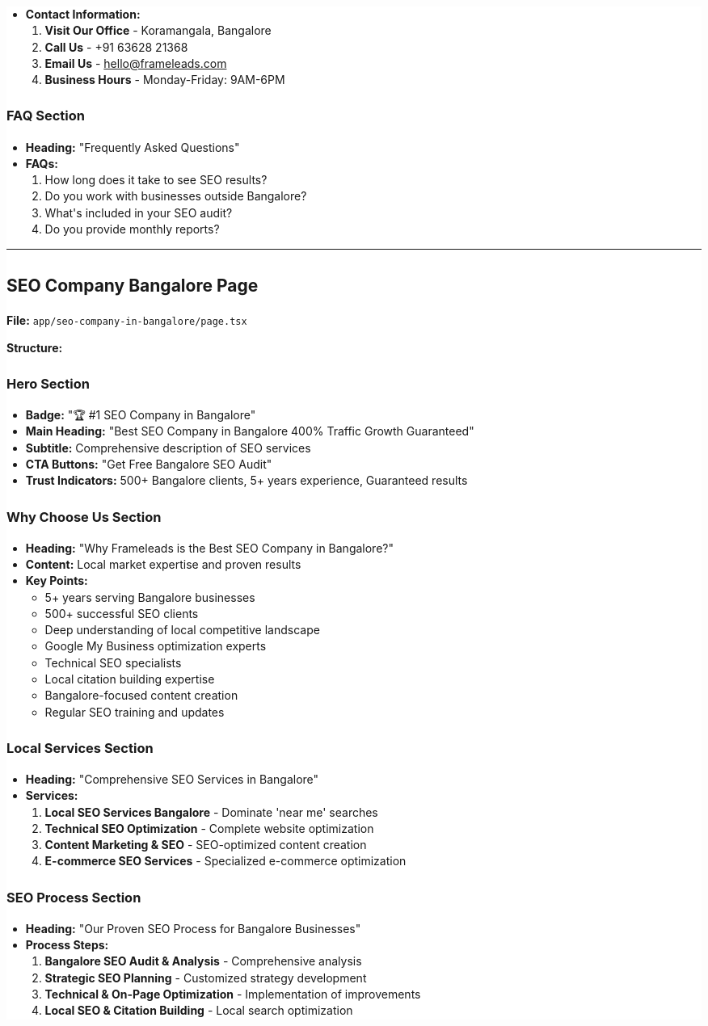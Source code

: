 - **Contact Information:**
  1. **Visit Our Office** - Koramangala, Bangalore
  2. **Call Us** - +91 63628 21368
  3. **Email Us** - hello@frameleads.com
  4. **Business Hours** - Monday-Friday: 9AM-6PM

### FAQ Section
- **Heading:** "Frequently Asked Questions"
- **FAQs:**
  1. How long does it take to see SEO results?
  2. Do you work with businesses outside Bangalore?
  3. What's included in your SEO audit?
  4. Do you provide monthly reports?

---

## SEO Company Bangalore Page

**File:** `app/seo-company-in-bangalore/page.tsx`

**Structure:**

### Hero Section
- **Badge:** "🏆 #1 SEO Company in Bangalore"
- **Main Heading:** "Best SEO Company in Bangalore 400% Traffic Growth Guaranteed"
- **Subtitle:** Comprehensive description of SEO services
- **CTA Buttons:** "Get Free Bangalore SEO Audit"
- **Trust Indicators:** 500+ Bangalore clients, 5+ years experience, Guaranteed results

### Why Choose Us Section
- **Heading:** "Why Frameleads is the Best SEO Company in Bangalore?"
- **Content:** Local market expertise and proven results
- **Key Points:**
  - 5+ years serving Bangalore businesses
  - 500+ successful SEO clients
  - Deep understanding of local competitive landscape
  - Google My Business optimization experts
  - Technical SEO specialists
  - Local citation building expertise
  - Bangalore-focused content creation
  - Regular SEO training and updates

### Local Services Section
- **Heading:** "Comprehensive SEO Services in Bangalore"
- **Services:**
  1. **Local SEO Services Bangalore** - Dominate 'near me' searches
  2. **Technical SEO Optimization** - Complete website optimization
  3. **Content Marketing & SEO** - SEO-optimized content creation
  4. **E-commerce SEO Services** - Specialized e-commerce optimization

### SEO Process Section
- **Heading:** "Our Proven SEO Process for Bangalore Businesses"
- **Process Steps:**
  1. **Bangalore SEO Audit & Analysis** - Comprehensive analysis
  2. **Strategic SEO Planning** - Customized strategy development
  3. **Technical & On-Page Optimization** - Implementation of improvements
  4. **Local SEO & Citation Building** - Local search optimization
